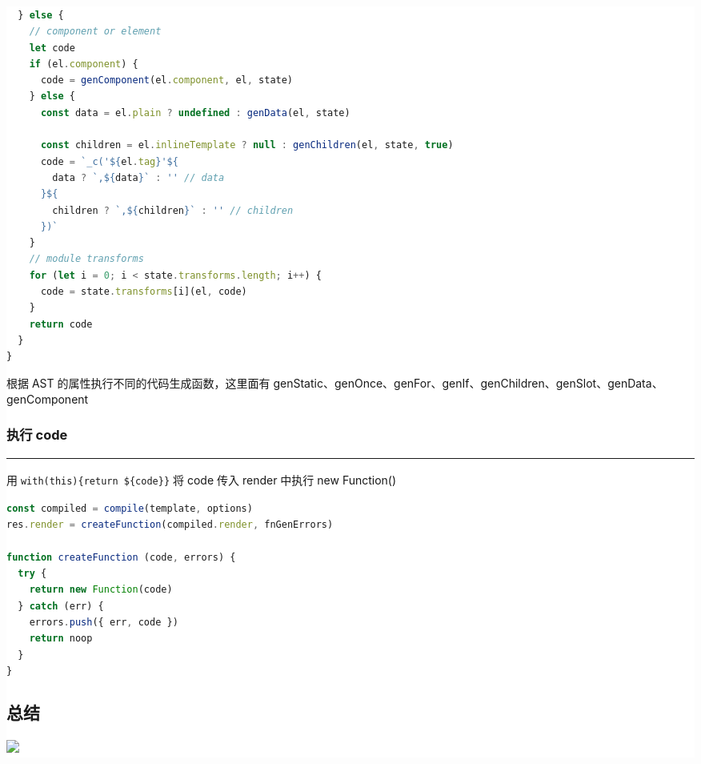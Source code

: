 ```js
  } else {
    // component or element
    let code
    if (el.component) {
      code = genComponent(el.component, el, state)
    } else {
      const data = el.plain ? undefined : genData(el, state)

      const children = el.inlineTemplate ? null : genChildren(el, state, true)
      code = `_c('${el.tag}'${
        data ? `,${data}` : '' // data
      }${
        children ? `,${children}` : '' // children
      })`
    }
    // module transforms
    for (let i = 0; i < state.transforms.length; i++) {
      code = state.transforms[i](el, code)
    }
    return code
  }
}
```

根据 AST 的属性执行不同的代码生成函数，这里面有 genStatic、genOnce、genFor、genIf、genChildren、genSlot、genData、genComponent

### 执行 code <hr> 

用 `with(this){return ${code}}` 将 code 传入 render 中执行 new Function()

```js
const compiled = compile(template, options)
res.render = createFunction(compiled.render, fnGenErrors)

function createFunction (code, errors) {
  try {
    return new Function(code)
  } catch (err) {
    errors.push({ err, code })
    return noop
  }
}
```

## 总结

<img src="/images/vue-dom-diff12.png"></img>



















